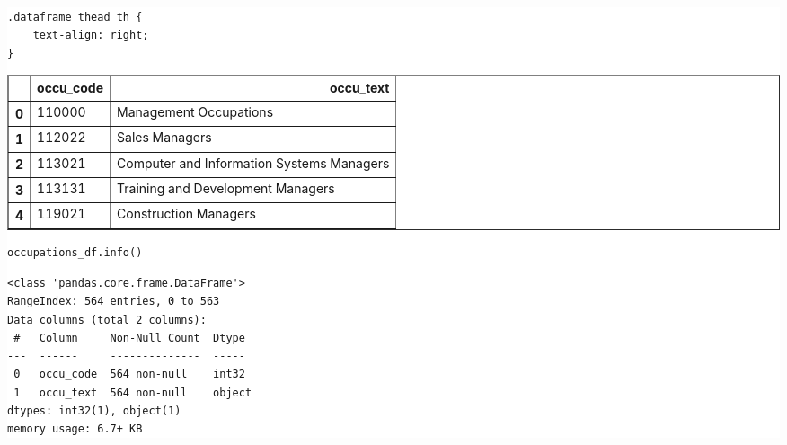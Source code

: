     .dataframe thead th {
        text-align: right;
    }
</style>
<table border="1" class="dataframe">
  <thead>
    <tr style="text-align: right;">
      <th></th>
      <th>occu_code</th>
      <th>occu_text</th>
    </tr>
  </thead>
  <tbody>
    <tr>
      <th>0</th>
      <td>110000</td>
      <td>Management Occupations</td>
    </tr>
    <tr>
      <th>1</th>
      <td>112022</td>
      <td>Sales Managers</td>
    </tr>
    <tr>
      <th>2</th>
      <td>113021</td>
      <td>Computer and Information Systems Managers</td>
    </tr>
    <tr>
      <th>3</th>
      <td>113131</td>
      <td>Training and Development Managers</td>
    </tr>
    <tr>
      <th>4</th>
      <td>119021</td>
      <td>Construction Managers</td>
    </tr>
  </tbody>
</table>
</div>




```python
occupations_df.info()
```

    <class 'pandas.core.frame.DataFrame'>
    RangeIndex: 564 entries, 0 to 563
    Data columns (total 2 columns):
     #   Column     Non-Null Count  Dtype 
    ---  ------     --------------  ----- 
     0   occu_code  564 non-null    int32 
     1   occu_text  564 non-null    object
    dtypes: int32(1), object(1)
    memory usage: 6.7+ KB
